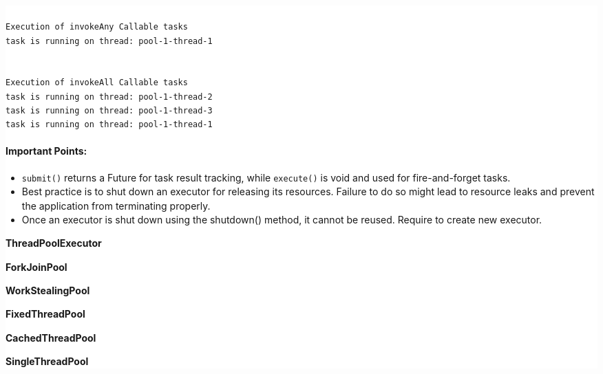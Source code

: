 ```bash

Execution of invokeAny Callable tasks
task is running on thread: pool-1-thread-1


Execution of invokeAll Callable tasks
task is running on thread: pool-1-thread-2
task is running on thread: pool-1-thread-3
task is running on thread: pool-1-thread-1
```

#### Important Points:

- `submit()` returns a Future for task result tracking, while `execute()` is void and used for fire-and-forget tasks.
- Best practice is to shut down an executor for releasing its resources. Failure to do so might lead to resource leaks and prevent the application from terminating properly.
- Once an executor is shut down using the shutdown() method, it cannot be reused. Require to create new executor.

</ins>**ThreadPoolExecutor**</ins>

</ins>**ForkJoinPool**</ins>

</ins>**WorkStealingPool**</ins>

</ins>**FixedThreadPool**</ins>

</ins>**CachedThreadPool**</ins>

</ins>**SingleThreadPool**</ins>


